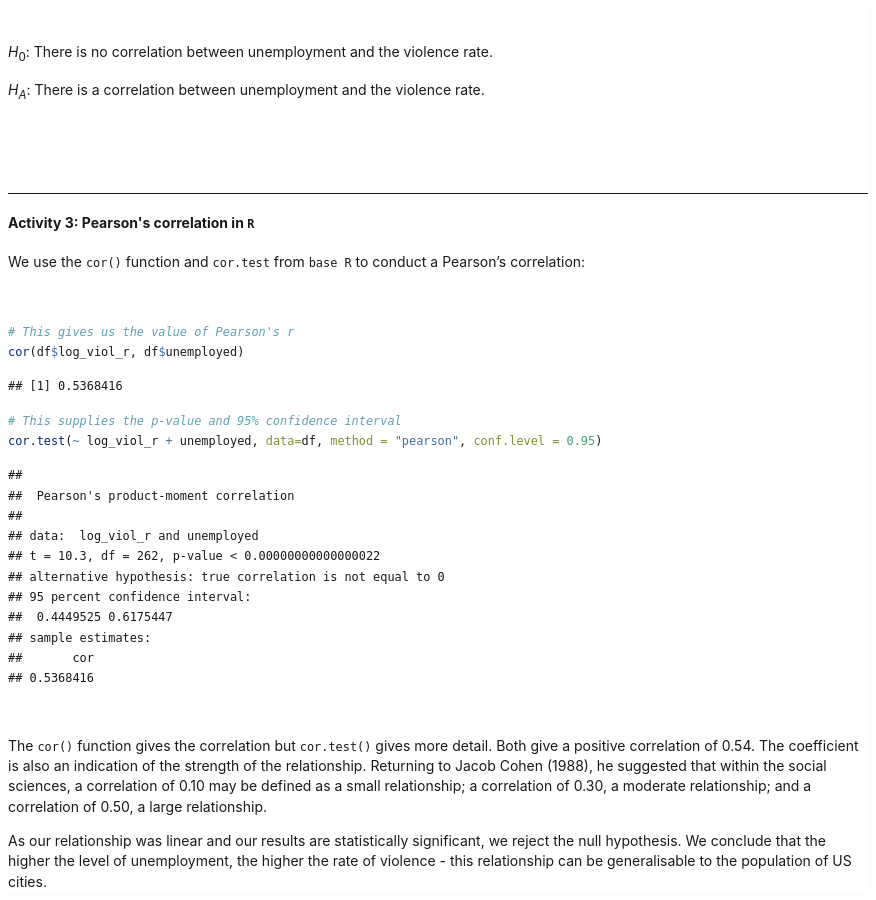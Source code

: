 <br>

$H_0$: There is no correlation between unemployment and the violence rate. 

$H_A$: There is a correlation between unemployment and the violence rate.

<br>

<br>
<br>



---

#### Activity 3: Pearson's correlation in `R`

We use the `cor()` function and `cor.test` from `base R` to conduct a Pearson’s correlation:

<br>


```r
# This gives us the value of Pearson's r 
cor(df$log_viol_r, df$unemployed)
```

```
## [1] 0.5368416
```

```r
# This supplies the p-value and 95% confidence interval
cor.test(~ log_viol_r + unemployed, data=df, method = "pearson", conf.level = 0.95)
```

```
## 
## 	Pearson's product-moment correlation
## 
## data:  log_viol_r and unemployed
## t = 10.3, df = 262, p-value < 0.00000000000000022
## alternative hypothesis: true correlation is not equal to 0
## 95 percent confidence interval:
##  0.4449525 0.6175447
## sample estimates:
##       cor 
## 0.5368416
```
<br>




The `cor()` function gives the correlation but `cor.test()` gives more detail. Both give a positive correlation of 0.54. The coefficient is also an indication of the strength of the relationship. Returning to Jacob Cohen (1988), he suggested that within the social sciences, a correlation of 0.10 may be defined as a small relationship; a correlation of 0.30, a moderate relationship; and a correlation of 0.50, a large relationship.

As our relationship was linear and our results are statistically significant, we reject the null hypothesis. We conclude that the higher the level of unemployment, the higher the rate of violence - this relationship can be generalisable to the population of US cities.
